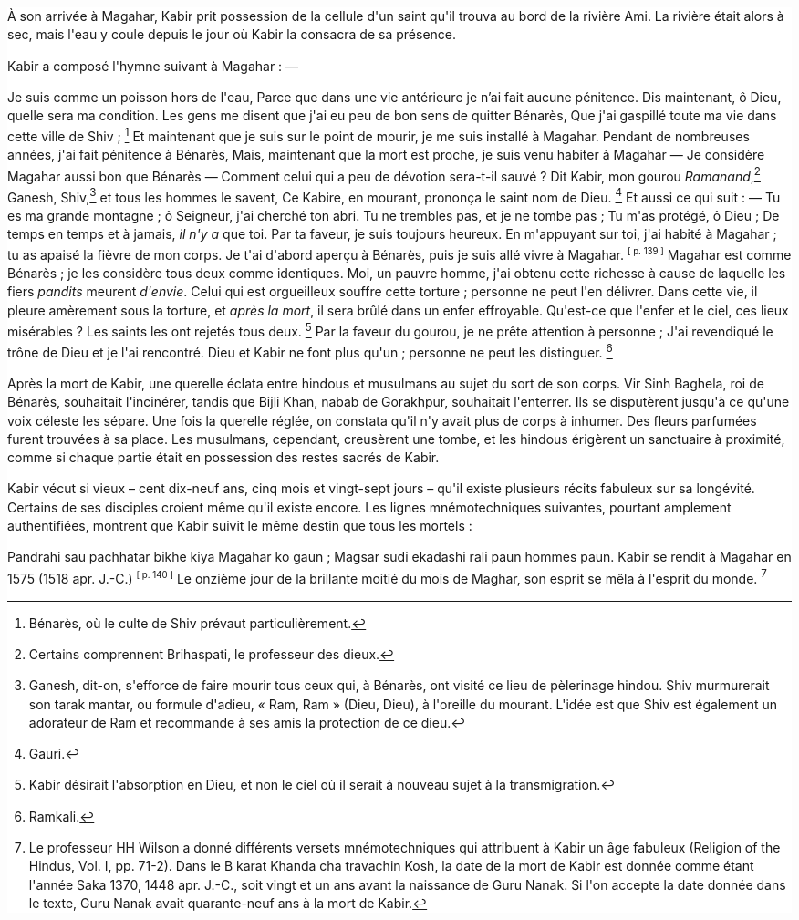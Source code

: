 À son arrivée à Magahar, Kabir prit possession de la cellule d'un saint qu'il trouva au bord de la rivière Ami. La rivière était alors à sec, mais l'eau y coule depuis le jour où Kabir la consacra de sa présence.

Kabir a composé l'hymne suivant à Magahar : —

Je suis comme un poisson hors de l'eau,
Parce que dans une vie antérieure je n’ai fait aucune pénitence.
Dis maintenant, ô Dieu, quelle sera ma condition.
Les gens me disent que j'ai eu peu de bon sens de quitter Bénarès,
Que j'ai gaspillé toute ma vie dans cette ville de Shiv ; [^28]
Et maintenant que je suis sur le point de mourir, je me suis installé à Magahar.
Pendant de nombreuses années, j'ai fait pénitence à Bénarès,
Mais, maintenant que la mort est proche, je suis venu habiter à Magahar —
Je considère Magahar aussi bon que Bénarès —
Comment celui qui a peu de dévotion sera-t-il sauvé ?
Dit Kabir, mon gourou _Ramanand_,[^29] Ganesh, Shiv,[^30] et tous les hommes le savent,
Ce Kabire, en mourant, prononça le saint nom de Dieu. [^31] Et aussi ce qui suit : —
Tu es ma grande montagne ; ô Seigneur, j'ai cherché ton abri.
Tu ne trembles pas, et je ne tombe pas ; Tu m'as protégé, ô Dieu ;
De temps en temps et à jamais, _il n'y a_ que toi. Par ta faveur, je suis toujours heureux.
En m'appuyant sur toi, j'ai habité à Magahar ; tu as apaisé la fièvre de mon corps.
Je t'ai d'abord aperçu à Bénarès, puis je suis allé vivre à Magahar. <span id="p139"><sup><small>[ p. 139 ]</small></sup></span>
Magahar est comme Bénarès ; je les considère tous deux comme identiques.
Moi, un pauvre homme, j'ai obtenu cette richesse à cause de laquelle les fiers _pandits_ meurent _d'envie_.
Celui qui est orgueilleux souffre cette torture ; personne ne peut l'en délivrer.
Dans cette vie, il pleure amèrement sous la torture, et _après la mort_, il sera brûlé dans un enfer effroyable.
Qu'est-ce que l'enfer et le ciel, ces lieux misérables ? Les saints les ont rejetés tous deux. [^32]
Par la faveur du gourou, je ne prête attention à personne ;
J'ai revendiqué le trône de Dieu et je l'ai rencontré. Dieu et Kabir ne font plus qu'un ; personne ne peut les distinguer. [^33]

Après la mort de Kabir, une querelle éclata entre hindous et musulmans au sujet du sort de son corps. Vir Sinh Baghela, roi de Bénarès, souhaitait l'incinérer, tandis que Bijli Khan, nabab de Gorakhpur, souhaitait l'enterrer. Ils se disputèrent jusqu'à ce qu'une voix céleste les sépare. Une fois la querelle réglée, on constata qu'il n'y avait plus de corps à inhumer. Des fleurs parfumées furent trouvées à sa place. Les musulmans, cependant, creusèrent une tombe, et les hindous érigèrent un sanctuaire à proximité, comme si chaque partie était en possession des restes sacrés de Kabir.

Kabir vécut si vieux – cent dix-neuf ans, cinq mois et vingt-sept jours – qu'il existe plusieurs récits fabuleux sur sa longévité. Certains de ses disciples croient même qu'il existe encore. Les lignes mnémotechniques suivantes, pourtant amplement authentifiées, montrent que Kabir suivit le même destin que tous les mortels :

Pandrahi sau pachhatar bikhe kiya Magahar ko gaun ;
Magsar sudi ekadashi rali paun hommes paun.
Kabir se rendit à Magahar en 1575 (1518 apr. J.-C.) <span id="p140"><sup><small>[ p. 140 ]</small></sup></span>
Le onzième jour de la brillante moitié du mois de Maghar, son esprit se mêla à l'esprit du monde. [^34]


[^1]: Pour de nombreux détails de ce récit sur Kablr, l'auteur doit son ouvrage au _Kabir Kasauti_ de feu Lahina Singh de Panjor, dans l'État de Patiala, au _Kabir Manshur_ de Sadhu Paramanand (hindi), au _Kavi Charitar_ (gujarati), au _Bharat Khanda cha Aravachin Kosh_ et au Bhakta Vijay de Mahipati (marathi). L'auteur remercie également M. G. H. Radice, de la fonction publique indienne, pour son aide précieuse.
[^2]: Ceci est en quelque sorte une imitation des expressions attribuées à Krishan, dans la Bhagavad Gita.
[^3]: Dans ce verset, Kabir donne dans l'original trois noms sanskrits différents pour Dieu.
[^4]: Ceci est dit ironiquement. Le nom Mukand s'applique également à Dieu.
[^5]: Là où les pâturages étaient bons. C'est-à-dire que, bien que portant le nom de Mukand, tu es incapable de me sauver.
[^6]: Asa.
[^7]: Il y a une histoire dans le _Bhagat Mal_ de Nabhaji qui prétend décrire la manière dont Kabir est devenu le disciple de Ramanand, mais comme elle est désobligeante envers le caractère des deux saints, elle est omise ici.
[^8]: Qui a inventé leurs différentes religions ?
[^9]: Les musulmans racontent une histoire fantaisiste concernant l'origine de la circoncision par Abraham. Il avait deux épouses, et l'une d'elles exigea de lui la promesse de ne pas approcher l'autre sous peine de mort. Il rompit sa promesse, mais sa femme préférée, maîtrisant sa colère, se déclara satisfaite de sa circoncision au lieu de la décapitation qui avait été stipulée.
[^10]: Étant incirconcise, elle n'est pas musulmane.
[^11]: Asa.
[^12]: _Kori_, également traduit par tisserand.
[^13]: La mère de Kabir était musulmane, et il n'était certainement pas habituel parmi son peuple de prononcer le mot hindou pour Dieu.
[^14]: _Nipute_. Littéralement : un homme sans fils, qui n'a personne pour qui travailler et est donc paresseux. Ce mot est souvent utilisé comme injure par certaines femmes indiennes.
[^15]: La mère de Kabir cherchait à rallier à sa cause toutes ses relations féminines.
[^16]: Littéralement — nos sept fils, probablement en référence aux sept couleurs.
[^17]: _Sant_ dans l'original,
[^18]: Appelés Sanda et Marka, descendants de Brahma.
[^19]: Il est habituel pour les hindous de vénérer leurs ancêtres. La phrase est également traduite ainsi : Prahlad a rejeté les conseils de son tuteur et de son père.
[^20]: Bilawal.
[^21]: _Kabir Kasauti._
[^22]: Dans le _Bhagat Mal_ de Nabhaji, il est dit que Kabir fit semblant d'être ivre et fit le tour de la ville avec son bras autour du cou d'une courtisane.
[^23]: Le coussin turiya dans lequel la délivrance est obtenue. Gaund.
[^24]: C'est-à-dire que je ne peux pas contraindre Dieu à me chérir. Gauri.
[^25]: Dieu est représenté comme l'orateur. Il a créé le monde comme un tisserand fabrique une pièce d'étoffe, et il a aussi créé l'alternance du jour et de la nuit.
[^26]: Le tisserand a obtenu la délivrance, a mélangé sa lumière avec la lumière de Dieu.
[^27]: Asa.
[^28]: Bénarès, où le culte de Shiv prévaut particulièrement.
[^29]: Certains comprennent Brihaspati, le professeur des dieux.
[^30]: Ganesh, dit-on, s'efforce de faire mourir tous ceux qui, à Bénarès, ont visité ce lieu de pèlerinage hindou. Shiv murmurerait son tarak mantar, ou formule d'adieu, « Ram, Ram » (Dieu, Dieu), à l'oreille du mourant. L'idée est que Shiv est également un adorateur de Ram et recommande à ses amis la protection de ce dieu.
[^31]: Gauri.
[^32]: Kabir désirait l'absorption en Dieu, et non le ciel où il serait à nouveau sujet à la transmigration.
[^33]: Ramkali.
[^34]: Le professeur HH Wilson a donné différents versets mnémotechniques qui attribuent à Kabir un âge fabuleux (Religion of the Hindus, Vol. I, pp. 71-2). Dans le B karat Khanda cha travachin Kosh, la date de la mort de Kabir est donnée comme étant l'année Saka 1370, 1448 apr. J.-C., soit vingt et un ans avant la naissance de Guru Nanak. Si l'on accepte la date donnée dans le texte, Guru Nanak avait quarante-neuf ans à la mort de Kabir.
[^35]: C'est cet homme qui a compilé les écrits de Kabir, dit-on, en Sambat 1521 (1464 après J.-C.) alors que Kabir avait soixante-six ans.